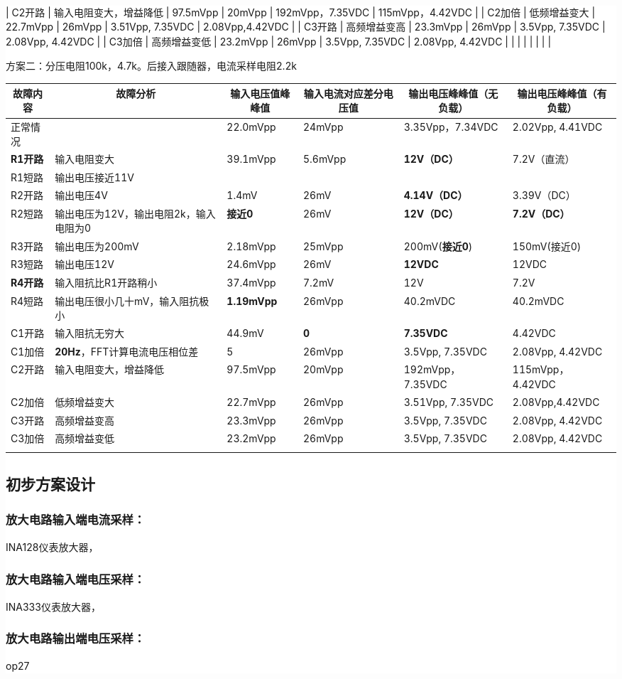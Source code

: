 | C2开路   | 输入电阻变大，增益降低                 | 97.5mVpp         | 20mVpp                 | 192mVpp，7.35VDC         | 115mVpp，4.42VDC         |
| C2加倍   | 低频增益变大                           | 22.7mVpp         | 26mVpp                 | 3.51Vpp, 7.35VDC         | 2.08Vpp,4.42VDC          |
| C3开路   | 高频增益变高                           | 23.3mVpp         | 26mVpp                 | 3.5Vpp, 7.35VDC          | 2.08Vpp, 4.42VDC         |
| C3加倍   | 高频增益变低                           | 23.2mVpp         | 26mVpp                 | 3.5Vpp, 7.35VDC          | 2.08Vpp, 4.42VDC         |
|          |                                        |                  |                        |                          |                          |



方案二：分压电阻100k，4.7k。后接入跟随器，电流采样电阻2.2k

| 故障内容   | 故障分析                               | 输入电压值峰峰值 | 输入电流对应差分电压值 | 输出电压峰峰值（无负载） | 输出电压峰峰值（有负载） |
| ---------- | -------------------------------------- | ---------------- | ---------------------- | ------------------------ | ------------------------ |
| 正常情况   |                                        | 22.0mVpp         | 24mVpp                 | 3.35Vpp，7.34VDC         | 2.02Vpp, 4.41VDC         |
| **R1开路** | 输入电阻变大                           | 39.1mVpp         | 5.6mVpp                | **12V（DC）**            | 7.2V（直流）             |
| R1短路     | 输出电压接近11V                        |                  |                        |                          |                          |
| R2开路     | 输出电压4V                             | 1.4mV            | 26mV                   | **4.14V（DC）**          | 3.39V（DC）              |
| R2短路     | 输出电压为12V，输出电阻2k，输入电阻为0 | **接近0**        | 26mV                   | **12V（DC）**            | **7.2V（DC）**           |
| R3开路     | 输出电压为200mV                        | 2.18mVpp         | 25mVpp                 | 200mV(**接近0**)         | 150mV(接近0)             |
| R3短路     | 输出电压12V                            | 24.6mVpp         | 26mV                   | **12VDC**                | 12VDC                    |
| **R4开路** | 输入阻抗比R1开路稍小                   | 37.4mVpp         | 7.2mV                  | 12V                      | 7.2V                     |
| R4短路     | 输出电压很小几十mV，输入阻抗极小       | **1.19mVpp**     | 26mVpp                 | 40.2mVDC                 | 40.2mVDC                 |
| C1开路     | 输入阻抗无穷大                         | 44.9mV           | **0**                  | **7.35VDC**              | 4.42VDC                  |
| C1加倍     | **20Hz**，FFT计算电流电压相位差        | 5                | 26mVpp                 | 3.5Vpp, 7.35VDC          | 2.08Vpp, 4.42VDC         |
| C2开路     | 输入电阻变大，增益降低                 | 97.5mVpp         | 20mVpp                 | 192mVpp，7.35VDC         | 115mVpp，4.42VDC         |
| C2加倍     | 低频增益变大                           | 22.7mVpp         | 26mVpp                 | 3.51Vpp, 7.35VDC         | 2.08Vpp,4.42VDC          |
| C3开路     | 高频增益变高                           | 23.3mVpp         | 26mVpp                 | 3.5Vpp, 7.35VDC          | 2.08Vpp, 4.42VDC         |
| C3加倍     | 高频增益变低                           | 23.2mVpp         | 26mVpp                 | 3.5Vpp, 7.35VDC          | 2.08Vpp, 4.42VDC         |
|            |                                        |                  |                        |                          |                          |



## 初步方案设计

### 放大电路输入端电流采样：

INA128仪表放大器，

### 放大电路输入端电压采样：

INA333仪表放大器，

### 放大电路输出端电压采样：

op27
